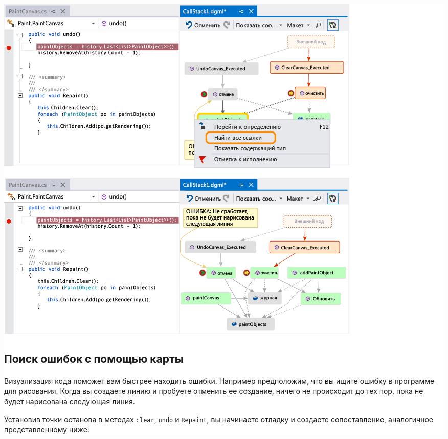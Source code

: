  ![См. методы, использующие поле: карта кода со стеком вызовов](../debugger/media/debuggermap_findallreferences.png "DebuggerMap_FindAllReferences")  
  
 ![Методы, использующие поле на карте кода со стеком вызовов](../debugger/media/debuggermap_foundallreferences.png "DebuggerMap_FoundAllReferences")  
  
##  <a name="FindBugs"></a>Поиск ошибок с помощью карты  
 Визуализация кода поможет вам быстрее находить ошибки. Например предположим, что вы ищите ошибку в программе для рисования. Когда вы создаете линию и пробуете отменить ее создание, ничего не происходит до тех пор, пока не будет нарисована следующая линия.  
  
 Установив точки останова в методах `clear`, `undo` и `Repaint`, вы начинаете отладку и создаете сопоставление, аналогичное представленному ниже:  
  